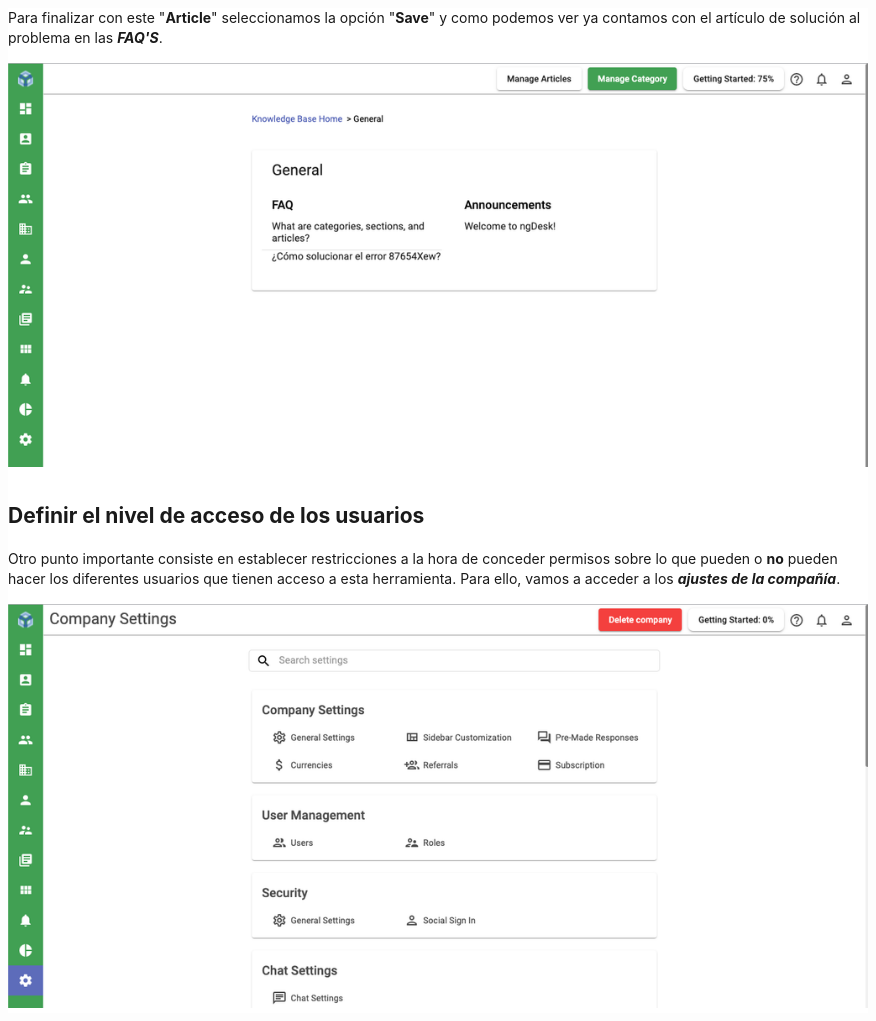 Para finalizar con este "**Article**" seleccionamos la opción "**Save**" y como podemos ver ya contamos con el artículo de solución al problema en las ***FAQ'S***.

![FINFAQ](imagenes/20.png "FINFAQ")

## Definir el nivel de acceso de los usuarios

Otro punto importante consiste en establecer restricciones a la hora de conceder permisos sobre lo que pueden o **no** pueden hacer los diferentes usuarios que tienen acceso a esta herramienta. Para ello, vamos a acceder a los ***ajustes de la compañía***.

![Ajustes](imagenes/21.png "Ajustes")
